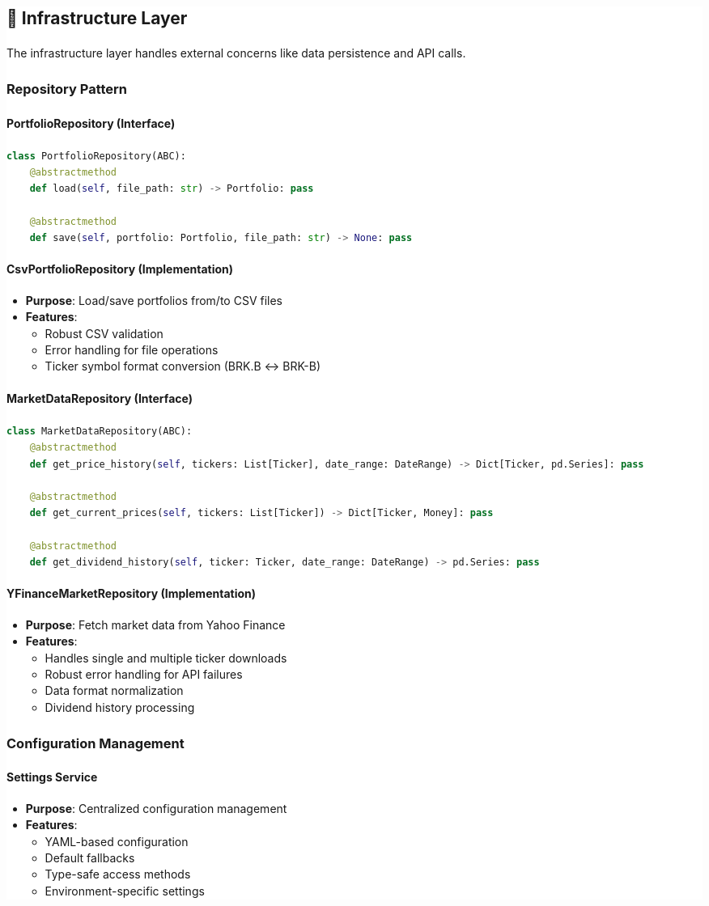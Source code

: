 ## 🔧 Infrastructure Layer

The infrastructure layer handles external concerns like data persistence and API calls.

### Repository Pattern

#### PortfolioRepository (Interface)
```python
class PortfolioRepository(ABC):
    @abstractmethod
    def load(self, file_path: str) -> Portfolio: pass
    
    @abstractmethod
    def save(self, portfolio: Portfolio, file_path: str) -> None: pass
```

#### CsvPortfolioRepository (Implementation)
- **Purpose**: Load/save portfolios from/to CSV files
- **Features**:
  - Robust CSV validation
  - Error handling for file operations
  - Ticker symbol format conversion (BRK.B ↔ BRK-B)

#### MarketDataRepository (Interface)
```python
class MarketDataRepository(ABC):
    @abstractmethod
    def get_price_history(self, tickers: List[Ticker], date_range: DateRange) -> Dict[Ticker, pd.Series]: pass
    
    @abstractmethod
    def get_current_prices(self, tickers: List[Ticker]) -> Dict[Ticker, Money]: pass
    
    @abstractmethod
    def get_dividend_history(self, ticker: Ticker, date_range: DateRange) -> pd.Series: pass
```

#### YFinanceMarketRepository (Implementation)
- **Purpose**: Fetch market data from Yahoo Finance
- **Features**:
  - Handles single and multiple ticker downloads
  - Robust error handling for API failures
  - Data format normalization
  - Dividend history processing

### Configuration Management

#### Settings Service
- **Purpose**: Centralized configuration management
- **Features**:
  - YAML-based configuration
  - Default fallbacks
  - Type-safe access methods
  - Environment-specific settings
